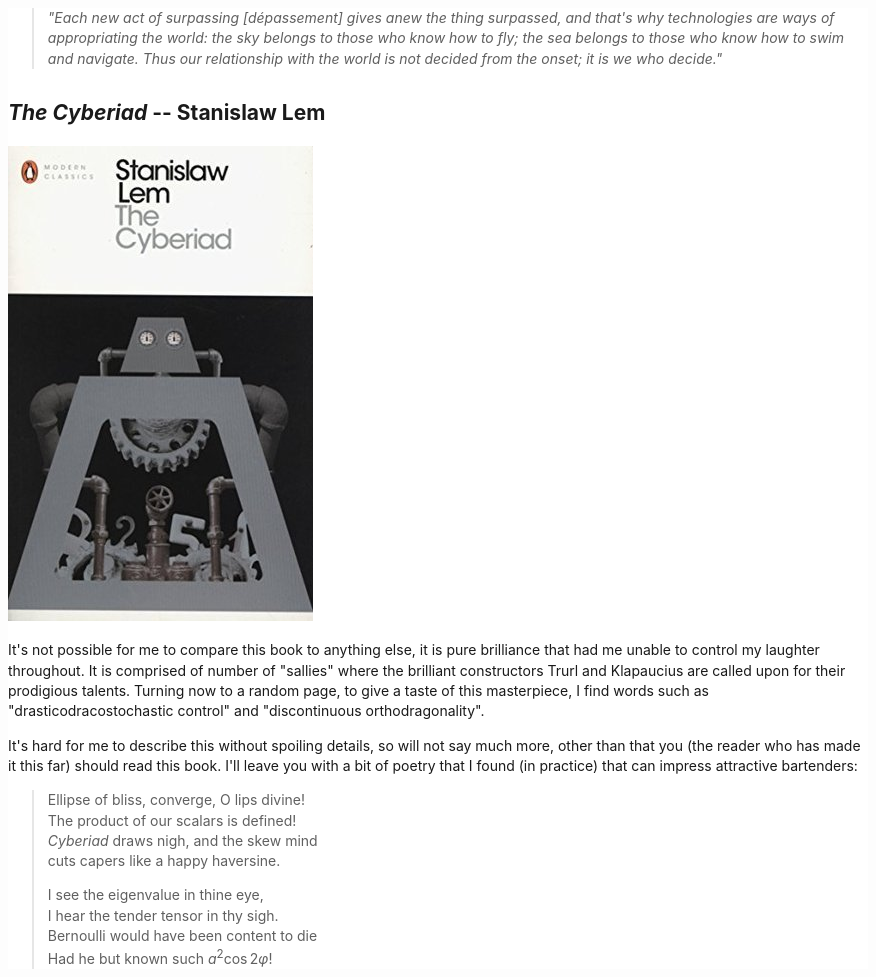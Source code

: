 > *"Each new act of surpassing [dépassement] gives anew the thing surpassed, and that's why technologies are ways of appropriating the world: the sky belongs to those who know how to fly; the sea belongs to those who know how to swim and navigate. Thus our relationship with the world is not decided from the onset; it is we who decide."*


## *The Cyberiad* -- Stanislaw Lem

![the cyberiad](/images/book-review-2023/cyberiad.jpg)

It's not possible for me to compare this book to anything else, it is pure brilliance that had me unable to control my laughter throughout.  It is comprised of number of "sallies" where the brilliant constructors Trurl and Klapaucius are called upon for their prodigious talents. Turning now to a random page, to give a taste of this masterpiece, I find words such as "drasticodracostochastic control" and "discontinuous orthodragonality".

It's hard for me to describe this without spoiling details, so will not say much more, other than that you (the reader who has made it this far) should read this book. I'll leave you with a bit of poetry that I found (in practice) that can impress attractive bartenders:

> Ellipse of bliss, converge, O lips divine!   
> The product of our scalars is defined!  
> *Cyberiad* draws nigh, and the skew mind  
> cuts capers like a happy haversine.  
>
> I see the eigenvalue in thine eye,  
> I hear the tender tensor in thy sigh.  
> Bernoulli would have been content to die  
> Had he but known such $a^2 \cos 2\varphi$!
